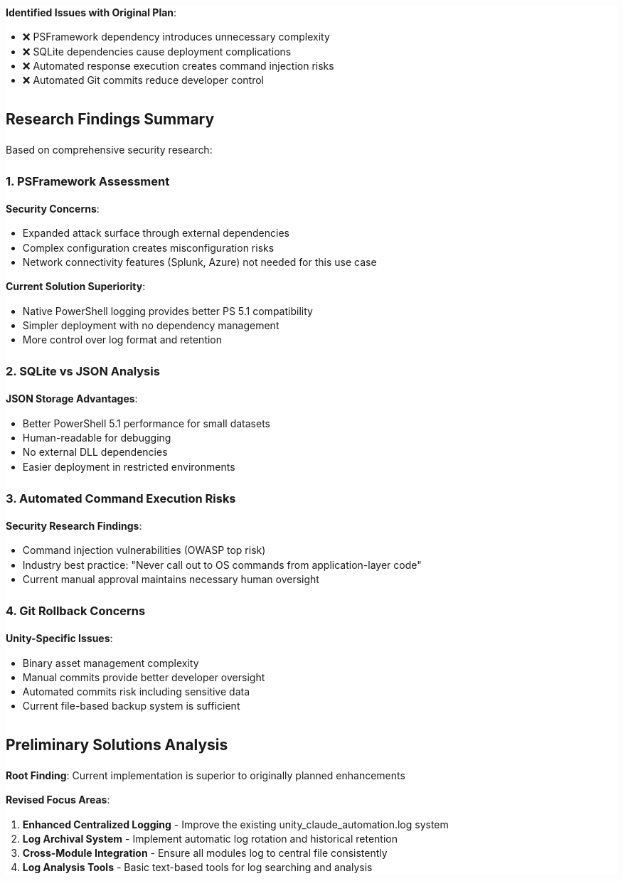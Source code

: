 **Identified Issues with Original Plan**:
- ❌ PSFramework dependency introduces unnecessary complexity
- ❌ SQLite dependencies cause deployment complications
- ❌ Automated response execution creates command injection risks
- ❌ Automated Git commits reduce developer control

## Research Findings Summary

Based on comprehensive security research:

### 1. PSFramework Assessment
**Security Concerns**:
- Expanded attack surface through external dependencies
- Complex configuration creates misconfiguration risks
- Network connectivity features (Splunk, Azure) not needed for this use case

**Current Solution Superiority**: 
- Native PowerShell logging provides better PS 5.1 compatibility
- Simpler deployment with no dependency management
- More control over log format and retention

### 2. SQLite vs JSON Analysis
**JSON Storage Advantages**:
- Better PowerShell 5.1 performance for small datasets
- Human-readable for debugging
- No external DLL dependencies
- Easier deployment in restricted environments

### 3. Automated Command Execution Risks
**Security Research Findings**:
- Command injection vulnerabilities (OWASP top risk)
- Industry best practice: "Never call out to OS commands from application-layer code"
- Current manual approval maintains necessary human oversight

### 4. Git Rollback Concerns
**Unity-Specific Issues**:
- Binary asset management complexity
- Manual commits provide better developer oversight
- Automated commits risk including sensitive data
- Current file-based backup system is sufficient

## Preliminary Solutions Analysis

**Root Finding**: Current implementation is superior to originally planned enhancements

**Revised Focus Areas**:
1. **Enhanced Centralized Logging** - Improve the existing unity_claude_automation.log system
2. **Log Archival System** - Implement automatic log rotation and historical retention
3. **Cross-Module Integration** - Ensure all modules log to central file consistently
4. **Log Analysis Tools** - Basic text-based tools for log searching and analysis
